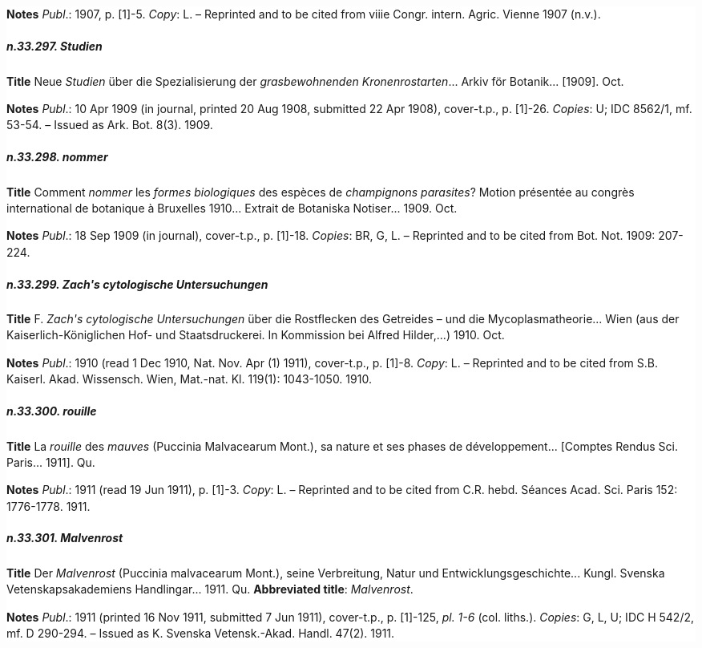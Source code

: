 **Notes**
*Publ*.: 1907, p. \[1\]-5. *Copy*: L. – Reprinted and to be cited from viiie Congr. intern. Agric. Vienne 1907 (n.v.).

##### n.33.297. Studien

**Title**
Neue *Studien* über die Spezialisierung der *grasbewohnenden Kronenrostarten*... Arkiv för Botanik... \[1909\]. Oct.

**Notes**
*Publ*.: 10 Apr 1909 (in journal, printed 20 Aug 1908, submitted 22 Apr 1908), cover-t.p., p. \[1\]-26. *Copies*: U; IDC 8562/1, mf. 53-54. – Issued as Ark. Bot. 8(3). 1909.

##### n.33.298. nommer

**Title**
Comment *nommer* les *formes biologiques* des espèces de *champignons parasites*? Motion présentée au congrès international de botanique à Bruxelles 1910... Extrait de Botaniska Notiser... 1909. Oct.

**Notes**
*Publ*.: 18 Sep 1909 (in journal), cover-t.p., p. \[1\]-18. *Copies*: BR, G, L. – Reprinted and to be cited from Bot. Not. 1909: 207-224.

##### n.33.299. Zach's cytologische Untersuchungen

**Title**
F. *Zach's cytologische Untersuchungen* über die Rostflecken des Getreides – und die Mycoplasmatheorie... Wien (aus der Kaiserlich-Königlichen Hof- und Staatsdruckerei. In Kommission bei Alfred Hilder,...) 1910. Oct.

**Notes**
*Publ*.: 1910 (read 1 Dec 1910, Nat. Nov. Apr (1) 1911), cover-t.p., p. \[1\]-8. *Copy*: L. – Reprinted and to be cited from S.B. Kaiserl. Akad. Wissensch. Wien, Mat.-nat. Kl. 119(1): 1043-1050. 1910.

##### n.33.300. rouille

**Title**
La *rouille* des *mauves* (Puccinia Malvacearum Mont.), sa nature et ses phases de développement... \[Comptes Rendus Sci. Paris... 1911\]. Qu.

**Notes**
*Publ*.: 1911 (read 19 Jun 1911), p. \[1\]-3. *Copy*: L. – Reprinted and to be cited from C.R. hebd. Séances Acad. Sci. Paris 152: 1776-1778. 1911.

##### n.33.301. Malvenrost

**Title**
Der *Malvenrost* (Puccinia malvacearum Mont.), seine Verbreitung, Natur und Entwicklungsgeschichte... Kungl. Svenska Vetenskapsakademiens Handlingar... 1911. Qu.
**Abbreviated title**: *Malvenrost*.

**Notes**
*Publ*.: 1911 (printed 16 Nov 1911, submitted 7 Jun 1911), cover-t.p., p. \[1\]-125, *pl. 1-6* (col. liths.). *Copies*: G, L, U; IDC H 542/2, mf. D 290-294. – Issued as K. Svenska Vetensk.-Akad. Handl. 47(2). 1911.
